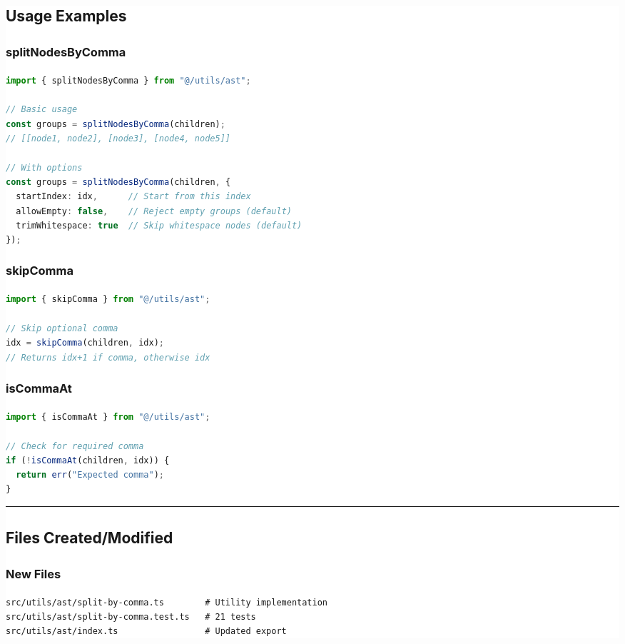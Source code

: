 
## Usage Examples

### splitNodesByComma

```typescript
import { splitNodesByComma } from "@/utils/ast";

// Basic usage
const groups = splitNodesByComma(children);
// [[node1, node2], [node3], [node4, node5]]

// With options
const groups = splitNodesByComma(children, {
  startIndex: idx,      // Start from this index
  allowEmpty: false,    // Reject empty groups (default)
  trimWhitespace: true  // Skip whitespace nodes (default)
});
```

### skipComma

```typescript
import { skipComma } from "@/utils/ast";

// Skip optional comma
idx = skipComma(children, idx);
// Returns idx+1 if comma, otherwise idx
```

### isCommaAt

```typescript
import { isCommaAt } from "@/utils/ast";

// Check for required comma
if (!isCommaAt(children, idx)) {
  return err("Expected comma");
}
```

---

## Files Created/Modified

### New Files
```
src/utils/ast/split-by-comma.ts        # Utility implementation
src/utils/ast/split-by-comma.test.ts   # 21 tests
src/utils/ast/index.ts                 # Updated export
```
